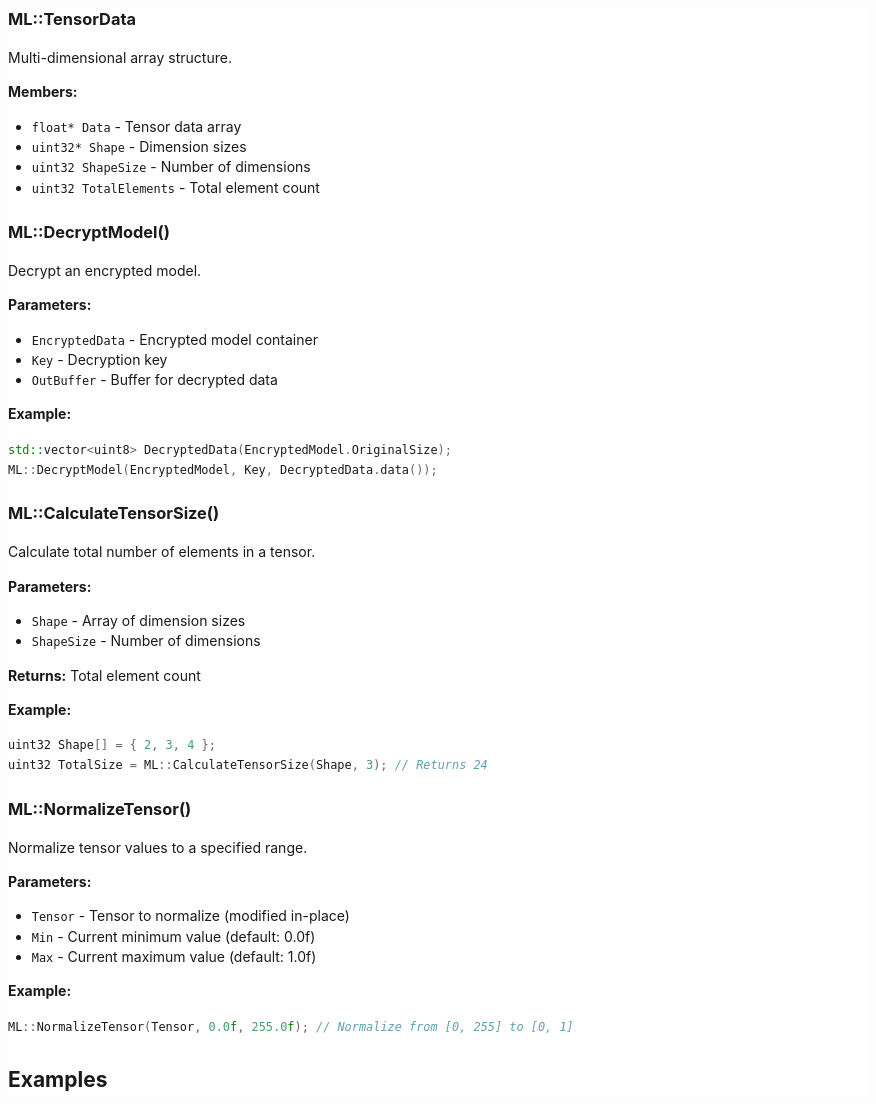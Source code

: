 ### ML::TensorData

Multi-dimensional array structure.

**Members:**
- `float* Data` - Tensor data array
- `uint32* Shape` - Dimension sizes
- `uint32 ShapeSize` - Number of dimensions
- `uint32 TotalElements` - Total element count

### ML::DecryptModel()

Decrypt an encrypted model.

**Parameters:**
- `EncryptedData` - Encrypted model container
- `Key` - Decryption key
- `OutBuffer` - Buffer for decrypted data

**Example:**
```cpp
std::vector<uint8> DecryptedData(EncryptedModel.OriginalSize);
ML::DecryptModel(EncryptedModel, Key, DecryptedData.data());
```

### ML::CalculateTensorSize()

Calculate total number of elements in a tensor.

**Parameters:**
- `Shape` - Array of dimension sizes
- `ShapeSize` - Number of dimensions

**Returns:** Total element count

**Example:**
```cpp
uint32 Shape[] = { 2, 3, 4 };
uint32 TotalSize = ML::CalculateTensorSize(Shape, 3); // Returns 24
```

### ML::NormalizeTensor()

Normalize tensor values to a specified range.

**Parameters:**
- `Tensor` - Tensor to normalize (modified in-place)
- `Min` - Current minimum value (default: 0.0f)
- `Max` - Current maximum value (default: 1.0f)

**Example:**
```cpp
ML::NormalizeTensor(Tensor, 0.0f, 255.0f); // Normalize from [0, 255] to [0, 1]
```

## Examples
